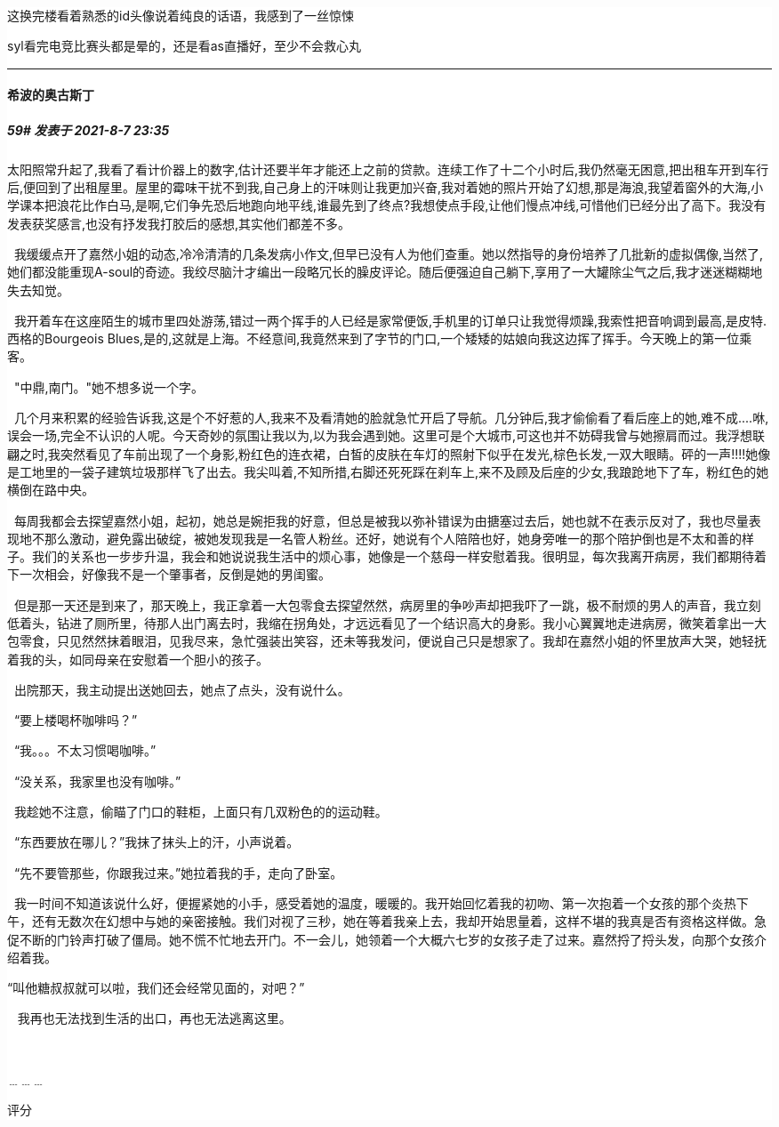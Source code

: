 
这换完楼看着熟悉的id头像说着纯良的话语，我感到了一丝惊悚

syl看完电竞比赛头都是晕的，还是看as直播好，至少不会救心丸


*****

####  希波的奥古斯丁  
##### 59#       发表于 2021-8-7 23:35


太阳照常升起了,我看了看计价器上的数字,估计还要半年才能还上之前的贷款。连续工作了十二个小时后,我仍然毫无困意,把出租车开到车行后,便回到了出租屋里。屋里的霉味干扰不到我,自己身上的汗味则让我更加兴奋,我对着她的照片开始了幻想,那是海浪,我望着窗外的大海,小学课本把浪花比作白马,是啊,它们争先恐后地跑向地平线,谁最先到了终点?我想使点手段,让他们慢点冲线,可惜他们已经分出了高下。我没有发表获奖感言,也没有抒发我打胶后的感想,其实他们都差不多。

  我缓缓点开了嘉然小姐的动态,冷冷清清的几条发病小作文,但早已没有人为他们查重。她以然指导的身份培养了几批新的虚拟偶像,当然了,她们都没能重现A-soul的奇迹。我绞尽脑汁才编出一段略冗长的臊皮评论。随后便强迫自己躺下,享用了一大罐除尘气之后,我才迷迷糊糊地失去知觉。

  我开着车在这座陌生的城市里四处游荡,错过一两个挥手的人已经是家常便饭,手机里的订单只让我觉得烦躁,我索性把音响调到最高,是皮特.西格的Bourgeois Blues,是的,这就是上海。不经意间,我竟然来到了字节的门口,一个矮矮的姑娘向我这边挥了挥手。今天晚上的第一位乘客。

  "中鼎,南门。"她不想多说一个字。

  几个月来积累的经验告诉我,这是个不好惹的人,我来不及看清她的脸就急忙开启了导航。几分钟后,我才偷偷看了看后座上的她,难不成....咻,误会一场,完全不认识的人呢。今天奇妙的氛围让我以为,以为我会遇到她。这里可是个大城市,可这也并不妨碍我曾与她擦肩而过。我浮想联翩之时,我突然看见了车前出现了一个身影,粉红色的连衣裙，白皙的皮肤在车灯的照射下似乎在发光,棕色长发,一双大眼睛。砰的一声!!!!她像是工地里的一袋子建筑垃圾那样飞了出去。我尖叫着,不知所措,右脚还死死踩在刹车上,来不及顾及后座的少女,我踉跄地下了车，粉红色的她横倒在路中央。

  每周我都会去探望嘉然小姐，起初，她总是婉拒我的好意，但总是被我以弥补错误为由搪塞过去后，她也就不在表示反对了，我也尽量表现地不那么激动，避免露出破绽，被她发现我是一名管人粉丝。还好，她说有个人陪陪也好，她身旁唯一的那个陪护倒也是不太和善的样子。我们的关系也一步步升温，我会和她说说我生活中的烦心事，她像是一个慈母一样安慰着我。很明显，每次我离开病房，我们都期待着下一次相会，好像我不是一个肇事者，反倒是她的男闺蜜。

  但是那一天还是到来了，那天晚上，我正拿着一大包零食去探望然然，病房里的争吵声却把我吓了一跳，极不耐烦的男人的声音，我立刻低着头，钻进了厕所里，待那人出门离去时，我缩在拐角处，才远远看见了一个结识高大的身影。我小心翼翼地走进病房，微笑着拿出一大包零食，只见然然抹着眼泪，见我尽来，急忙强装出笑容，还未等我发问，便说自己只是想家了。我却在嘉然小姐的怀里放声大哭，她轻抚着我的头，如同母亲在安慰着一个胆小的孩子。

  出院那天，我主动提出送她回去，她点了点头，没有说什么。

  “要上楼喝杯咖啡吗？”

  “我。。。不太习惯喝咖啡。”

  “没关系，我家里也没有咖啡。”

  我趁她不注意，偷瞄了门口的鞋柜，上面只有几双粉色的的运动鞋。

  “东西要放在哪儿？”我抹了抹头上的汗，小声说着。

  “先不要管那些，你跟我过来。”她拉着我的手，走向了卧室。

  我一时间不知道该说什么好，便握紧她的小手，感受着她的温度，暖暖的。我开始回忆着我的初吻、第一次抱着一个女孩的那个炎热下午，还有无数次在幻想中与她的亲密接触。我们对视了三秒，她在等着我亲上去，我却开始思量着，这样不堪的我真是否有资格这样做。急促不断的门铃声打破了僵局。她不慌不忙地去开门。不一会儿，她领着一个大概六七岁的女孩子走了过来。嘉然捋了捋头发，向那个女孩介绍着我。

“叫他糖叔叔就可以啦，我们还会经常见面的，对吧？”

   我再也无法找到生活的出口，再也无法逃离这里。

  


﹍﹍﹍

评分
